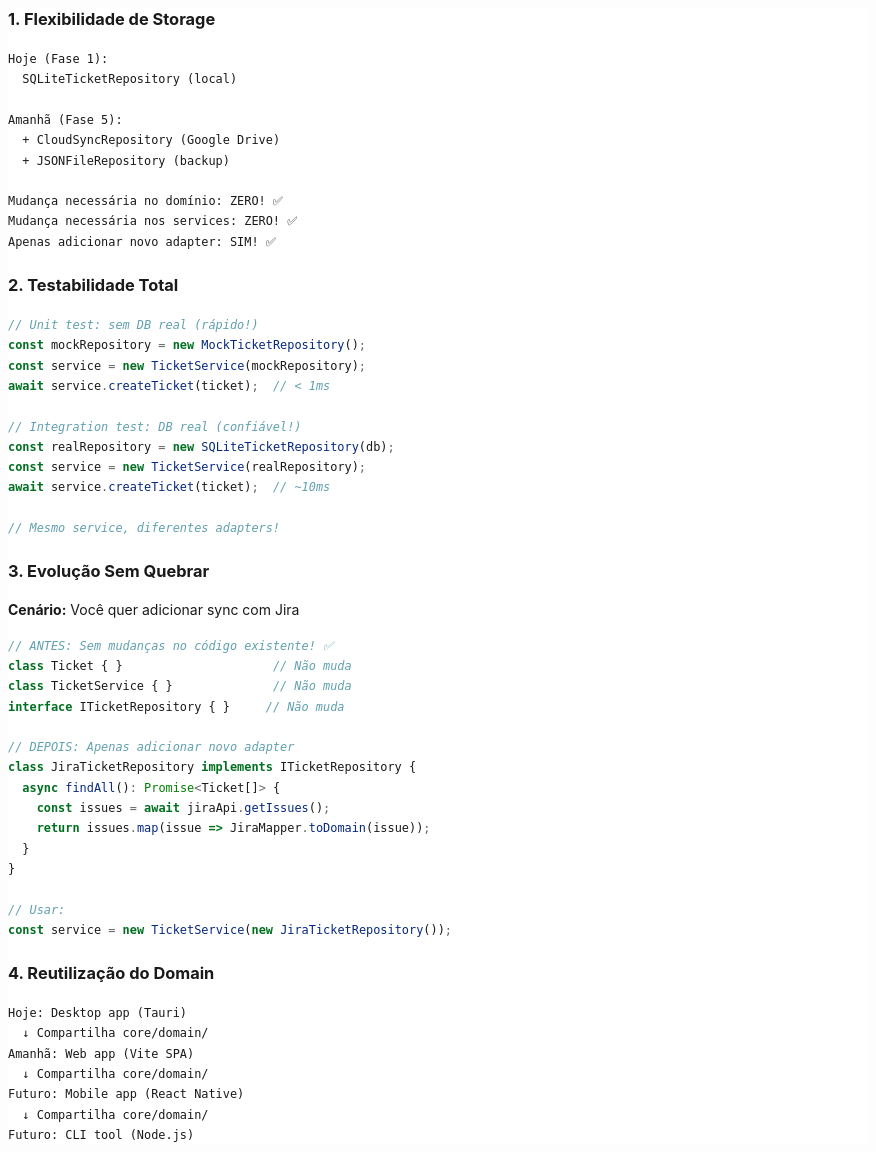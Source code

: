 ### 1. **Flexibilidade de Storage**
```
Hoje (Fase 1):
  SQLiteTicketRepository (local)

Amanhã (Fase 5):
  + CloudSyncRepository (Google Drive)
  + JSONFileRepository (backup)
  
Mudança necessária no domínio: ZERO! ✅
Mudança necessária nos services: ZERO! ✅
Apenas adicionar novo adapter: SIM! ✅
```

### 2. **Testabilidade Total**
```typescript
// Unit test: sem DB real (rápido!)
const mockRepository = new MockTicketRepository();
const service = new TicketService(mockRepository);
await service.createTicket(ticket);  // < 1ms

// Integration test: DB real (confiável!)
const realRepository = new SQLiteTicketRepository(db);
const service = new TicketService(realRepository);
await service.createTicket(ticket);  // ~10ms

// Mesmo service, diferentes adapters!
```

### 3. **Evolução Sem Quebrar**
**Cenário:** Você quer adicionar sync com Jira

```typescript
// ANTES: Sem mudanças no código existente! ✅
class Ticket { }                     // Não muda
class TicketService { }              // Não muda
interface ITicketRepository { }     // Não muda

// DEPOIS: Apenas adicionar novo adapter
class JiraTicketRepository implements ITicketRepository {
  async findAll(): Promise<Ticket[]> {
    const issues = await jiraApi.getIssues();
    return issues.map(issue => JiraMapper.toDomain(issue));
  }
}

// Usar:
const service = new TicketService(new JiraTicketRepository());
```

### 4. **Reutilização do Domain**
```
Hoje: Desktop app (Tauri)
  ↓ Compartilha core/domain/
Amanhã: Web app (Vite SPA)
  ↓ Compartilha core/domain/
Futuro: Mobile app (React Native)
  ↓ Compartilha core/domain/
Futuro: CLI tool (Node.js)
```
